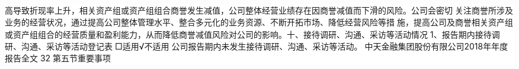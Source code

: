 高导致折现率上升，相关资产组或资产组组合商誉发生减值，公司整体经营业绩存在因商誉减值而下滑的风险。公司会密切
关注商誉所涉及业务的经营状况，通过提高公司整体管理水平、整合多元化的业务资源、不断开拓市场、降低经营风险等措
施，提高公司及商誉相关资产组或资产组组合的经营质量和盈利能力，从而降低商誉减值风险对公司的影响。十、接待调研、沟通、采访等活动情况
1、报告期内接待调研、沟通、采访等活动登记表
□适用√不适用
公司报告期内未发生接待调研、沟通、采访等活动。
中天金融集团股份有限公司2018年年度报告全文
32
第五节重要事项